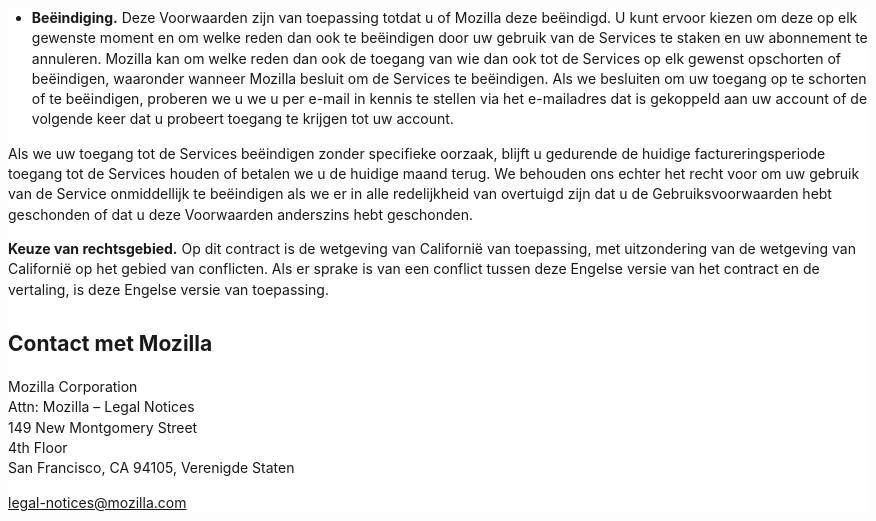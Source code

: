 * __Beëindiging.__ Deze Voorwaarden zijn van toepassing totdat u of Mozilla deze beëindigd. U kunt ervoor kiezen om deze op elk gewenste moment en om welke reden dan ook te beëindigen door uw gebruik van de Services te staken en uw abonnement te annuleren. Mozilla kan om welke reden dan ook de toegang van wie dan ook tot de Services op elk gewenst opschorten of beëindigen, waaronder wanneer Mozilla besluit om de Services te beëindigen. Als we besluiten om uw toegang op te schorten of te beëindigen, proberen we u we u per e-mail in kennis te stellen via het e-mailadres dat is gekoppeld aan uw account of de volgende keer dat u probeert toegang te krijgen tot uw account.

Als we uw toegang tot de Services beëindigen zonder specifieke oorzaak, blijft u gedurende de huidige factureringsperiode toegang tot de Services houden of betalen we u de huidige maand terug. We behouden ons echter het recht voor om uw gebruik van de Service onmiddellijk te beëindigen als we er in alle redelijkheid van overtuigd zijn dat u de Gebruiksvoorwaarden hebt geschonden of dat u deze Voorwaarden anderszins hebt geschonden.

__Keuze van rechtsgebied.__ Op dit contract is de wetgeving van Californië van toepassing, met uitzondering van de wetgeving van Californië op het gebied van conflicten. Als er sprake is van een conflict tussen deze Engelse versie van het contract en de vertaling, is deze Engelse versie van toepassing.

## Contact met Mozilla

Mozilla Corporation  
Attn: Mozilla – Legal Notices  
149 New Montgomery Street  
4th Floor  
San Francisco, CA 94105, Verenigde Staten  

legal-notices@mozilla.com
